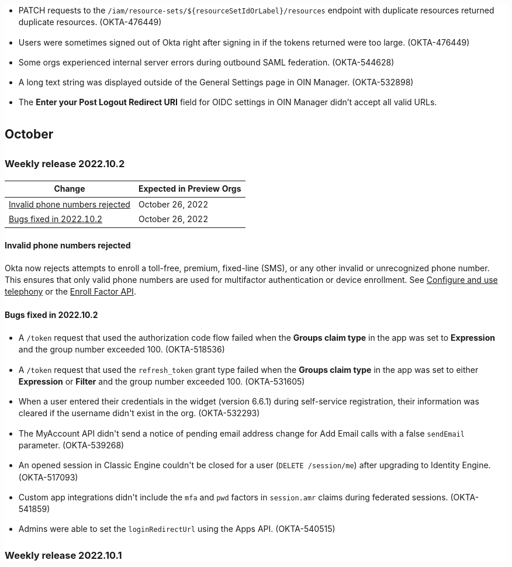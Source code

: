 * PATCH requests to the `/iam/resource-sets/${resourceSetIdOrLabel}/resources` endpoint with duplicate resources returned duplicate resources. (OKTA-476449)

* Users were sometimes signed out of Okta right after signing in if the tokens returned were too large. (OKTA-476449)

* Some orgs experienced internal server errors during outbound SAML federation. (OKTA-544628)

* A long text string was displayed outside of the General Settings page in OIN Manager. (OKTA-532898)

* The **Enter your Post Logout Redirect URI** field for OIDC settings in OIN Manager didn’t accept all valid URLs.

## October

### Weekly release 2022.10.2

| Change | Expected in Preview Orgs |
|--------------------------------------------------------------------------|--------------------------|
| [Invalid phone numbers rejected](#invalid-phone-numbers-rejected)                | October 26, 2022         |
| [Bugs fixed in 2022.10.2](#bugs-fixed-in-2022-10-2)                      | October 26, 2022         |

#### Invalid phone numbers rejected

Okta now rejects attempts to enroll a toll-free, premium, fixed-line (SMS), or any other invalid or unrecognized phone number. This ensures that only valid phone numbers are used for multifactor authentication or device enrollment. See [Configure and use telephony](https://help.okta.com/okta_help.htm?type=oie&id=ext-telephony-how-to) or the [Enroll Factor API](/docs/reference/api/authn/#enroll-factor). 

#### Bugs fixed in 2022.10.2

* A `/token` request that used the authorization code flow failed when the **Groups claim type** in the app was set to **Expression** and the group number exceeded 100. (OKTA-518536)

* A `/token` request that used the `refresh_token` grant type failed when the **Groups claim type** in the app was set to either **Expression** or **Filter** and the group number exceeded 100. (OKTA-531605)

* When a user entered their credentials in the widget (version 6.6.1) during self-service registration, their information was cleared if the username didn't exist in the org. (OKTA-532293)

* The MyAccount API didn't send a notice of pending email address change for Add Email calls with a false `sendEmail` parameter. (OKTA-539268)

* An opened session in Classic Engine couldn't be closed for a user (`DELETE /session/me`) after upgrading to Identity Engine. (OKTA-517093)

* Custom app integrations didn't include the `mfa` and `pwd` factors in `session.amr` claims during federated sessions. (OKTA-541859)

* Admins were able to set the `loginRedirectUrl` using the Apps API. (OKTA-540515)

### Weekly release 2022.10.1

